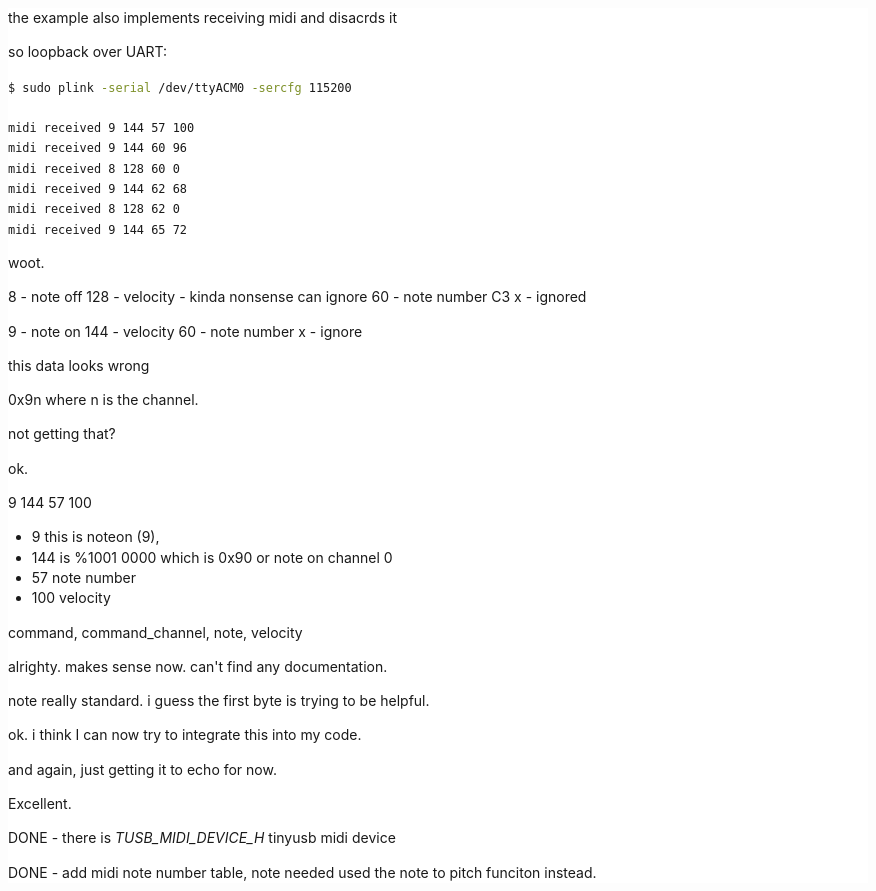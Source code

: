 the example also implements receiving midi and disacrds it

so loopback over UART:

```sh
$ sudo plink -serial /dev/ttyACM0 -sercfg 115200

midi received 9 144 57 100
midi received 9 144 60 96
midi received 8 128 60 0
midi received 9 144 62 68
midi received 8 128 62 0
midi received 9 144 65 72

```
woot.

8 - note off
128 - velocity - kinda nonsense can ignore
60 - note number C3
x - ignored

9 - note on
144 - velocity 
60 - note number
x - ignore

this data looks wrong

0x9n  where n is the channel.

not getting that?

ok.

9 144 57 100

- 9 this is noteon (9), 
- 144 is %1001 0000  which is 0x90  or note on channel 0
- 57 note number
- 100 velocity

command, command_channel, note, velocity

alrighty.  makes sense now.  can't find any documentation.  

note really standard.  i guess the first byte is trying to be helpful.

ok.  i think I can now try to integrate this into my code.

and again, just getting it to echo for now.



Excellent.  



DONE - there is _TUSB_MIDI_DEVICE_H_  tinyusb midi device

DONE - add midi note number table, note needed used the note to pitch funciton instead.
